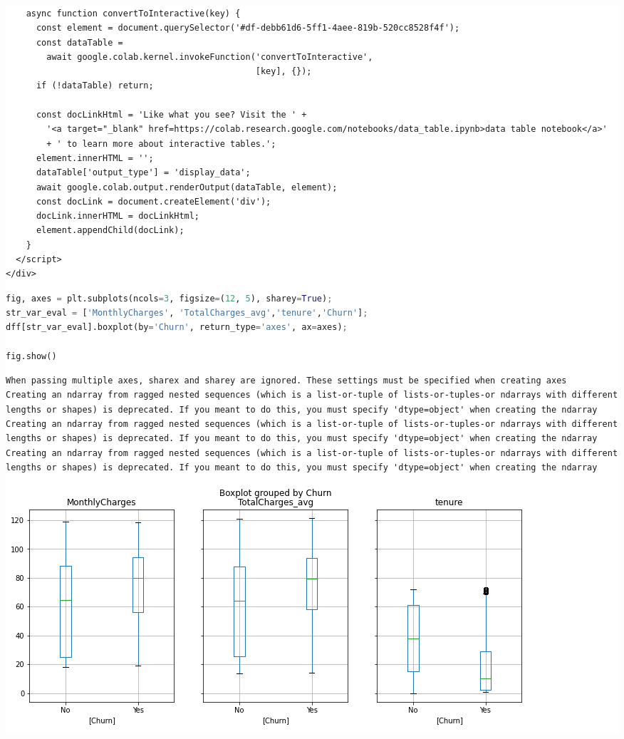         async function convertToInteractive(key) {
          const element = document.querySelector('#df-debb61d6-5ff1-4aee-819b-520cc8528f4f');
          const dataTable =
            await google.colab.kernel.invokeFunction('convertToInteractive',
                                                     [key], {});
          if (!dataTable) return;

          const docLinkHtml = 'Like what you see? Visit the ' +
            '<a target="_blank" href=https://colab.research.google.com/notebooks/data_table.ipynb>data table notebook</a>'
            + ' to learn more about interactive tables.';
          element.innerHTML = '';
          dataTable['output_type'] = 'display_data';
          await google.colab.output.renderOutput(dataTable, element);
          const docLink = document.createElement('div');
          docLink.innerHTML = docLinkHtml;
          element.appendChild(docLink);
        }
      </script>
    </div>
  </div>





```python
fig, axes = plt.subplots(ncols=3, figsize=(12, 5), sharey=True);
str_var_eval = ['MonthlyCharges', 'TotalCharges_avg','tenure','Churn'];
dff[str_var_eval].boxplot(by='Churn', return_type='axes', ax=axes);

fig.show()
```

    When passing multiple axes, sharex and sharey are ignored. These settings must be specified when creating axes
    Creating an ndarray from ragged nested sequences (which is a list-or-tuple of lists-or-tuples-or ndarrays with different lengths or shapes) is deprecated. If you meant to do this, you must specify 'dtype=object' when creating the ndarray
    Creating an ndarray from ragged nested sequences (which is a list-or-tuple of lists-or-tuples-or ndarrays with different lengths or shapes) is deprecated. If you meant to do this, you must specify 'dtype=object' when creating the ndarray
    Creating an ndarray from ragged nested sequences (which is a list-or-tuple of lists-or-tuples-or ndarrays with different lengths or shapes) is deprecated. If you meant to do this, you must specify 'dtype=object' when creating the ndarray
    


    
![png](output_18_1.png)
    